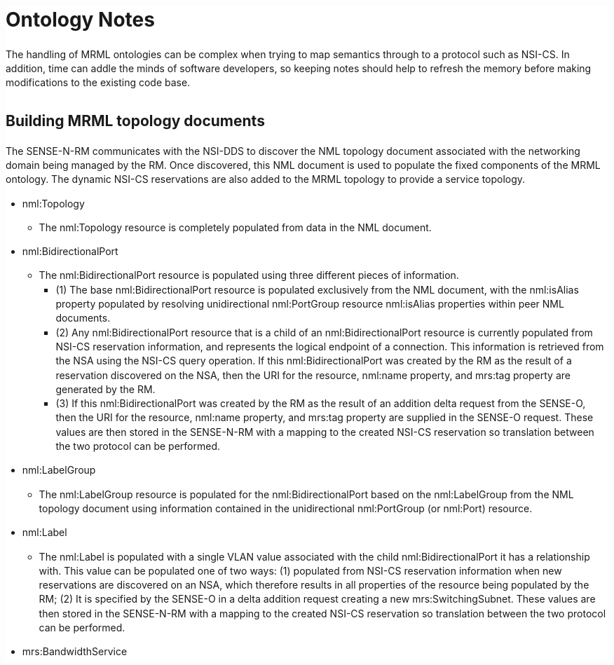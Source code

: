 # Ontology Notes

The handling of MRML ontologies can be complex when trying to map semantics 
through to a protocol such as NSI-CS.  In addition, time can addle the minds
of software developers, so keeping notes should help to refresh the memory
before making modifications to the existing code base.


## Building MRML topology documents
The SENSE-N-RM communicates with the NSI-DDS to discover the NML topology 
document associated with the networking domain being managed by the RM. 
Once discovered, this NML document is used to populate the fixed components 
of the MRML ontology.  The dynamic NSI-CS reservations are also added to the
MRML topology to provide a service topology.

 - nml:Topology
   - The nml:Topology resource is completely populated from data in the NML document.

 - nml:BidirectionalPort
   - The nml:BidirectionalPort resource is populated using three different pieces of 
     information.
     - (1) The base nml:BidirectionalPort resource is populated exclusively
       from the NML document, with the nml:isAlias property populated by resolving
       unidirectional nml:PortGroup resource nml:isAlias properties within peer NML documents.
     - (2) Any nml:BidirectionalPort resource that is a child of an nml:BidirectionalPort
       resource is currently populated from NSI-CS reservation information, and represents
       the logical endpoint of a connection.  This information is retrieved from the NSA
       using the NSI-CS query operation.  If this nml:BidirectionalPort was created by the
       RM as the result of a reservation discovered on the NSA, then the URI for the 
       resource, nml:name property, and mrs:tag property are generated by the RM.
     - (3) If this nml:BidirectionalPort was created by the RM as the result of an 
       addition delta request from the SENSE-O, then the URI for the resource, 
       nml:name property, and mrs:tag property are supplied in the SENSE-O request.  These
       values are then stored in the SENSE-N-RM with a mapping to the created NSI-CS
       reservation so translation between the two protocol can be performed.

 - nml:LabelGroup
   - The nml:LabelGroup resource is populated for the nml:BidirectionalPort based on
     the nml:LabelGroup from the NML topology document using information contained in 
     the unidirectional nml:PortGroup (or nml:Port) resource.

 - nml:Label
   - The nml:Label is populated with a single VLAN value associated with the child
     nml:BidirectionalPort it has a relationship with.  This value can be populated
     one of two ways: (1) populated from NSI-CS reservation information when new
     reservations are discovered on an NSA, which therefore results in all properties
     of the resource being populated by the RM; (2) It is specified by the SENSE-O
     in a delta addition request creating a new mrs:SwitchingSubnet.  These
     values are then stored in the SENSE-N-RM with a mapping to the created NSI-CS
     reservation so translation between the two protocol can be performed.

 - mrs:BandwidthService
